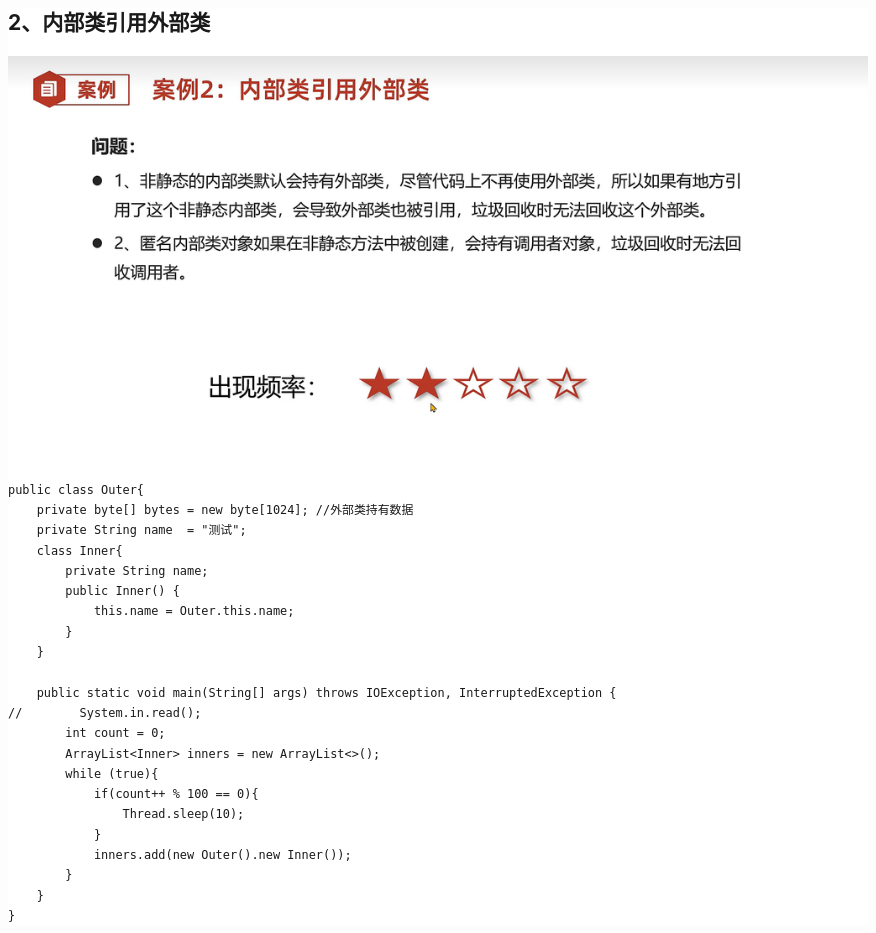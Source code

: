

## 2、内部类引用外部类

![](./images.assets/20231106145609.png)

```
public class Outer{
    private byte[] bytes = new byte[1024]; //外部类持有数据
    private String name  = "测试";
    class Inner{
        private String name;
        public Inner() {
            this.name = Outer.this.name;
        }
    }

    public static void main(String[] args) throws IOException, InterruptedException {
//        System.in.read();
        int count = 0;
        ArrayList<Inner> inners = new ArrayList<>();
        while (true){
            if(count++ % 100 == 0){
                Thread.sleep(10);
            }
            inners.add(new Outer().new Inner());
        }
    }
}
```
